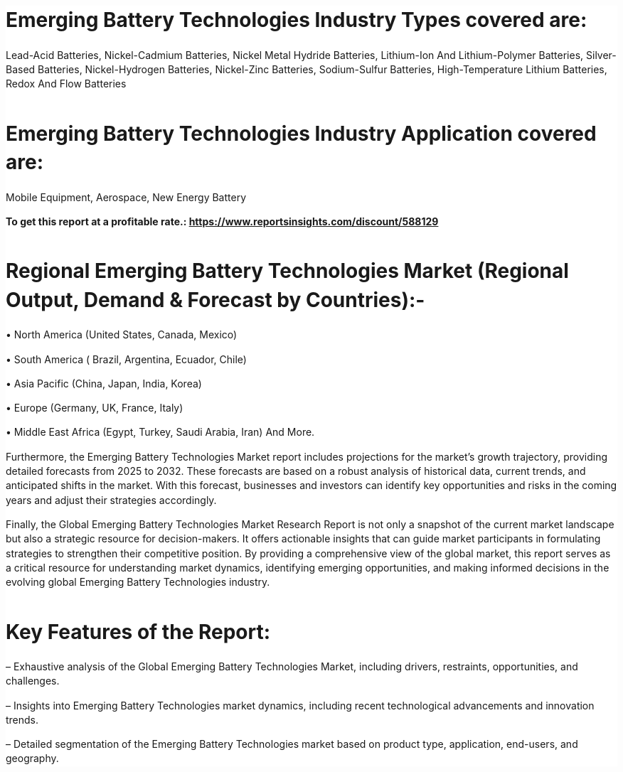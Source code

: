 # <strong>Emerging Battery Technologies Industry Types covered are:</strong>

Lead-Acid Batteries, Nickel-Cadmium Batteries, Nickel Metal Hydride Batteries, Lithium-Ion And Lithium-Polymer Batteries, Silver-Based Batteries, Nickel-Hydrogen Batteries, Nickel-Zinc Batteries, Sodium-Sulfur Batteries, High-Temperature Lithium Batteries, Redox And Flow Batteries

# <strong>Emerging Battery Technologies Industry Application covered are:</strong>

Mobile Equipment, Aerospace, New Energy Battery

<strong>To get this report at a profitable rate.: <a href=https://www.reportsinsights.com/discount/588129>https://www.reportsinsights.com/discount/588129</a></strong>

# <strong>Regional Emerging Battery Technologies Market (Regional Output, Demand &amp; Forecast by Countries):-</strong>

• North America (United States, Canada, Mexico)

• South America ( Brazil, Argentina, Ecuador, Chile)

• Asia Pacific (China, Japan, India, Korea)

• Europe (Germany, UK, France, Italy)

• Middle East Africa (Egypt, Turkey, Saudi Arabia, Iran) And More.

Furthermore, the Emerging Battery Technologies Market report includes projections for the market’s growth trajectory, providing detailed forecasts from 2025 to 2032. These forecasts are based on a robust analysis of historical data, current trends, and anticipated shifts in the market. With this forecast, businesses and investors can identify key opportunities and risks in the coming years and adjust their strategies accordingly.

Finally, the Global Emerging Battery Technologies Market Research Report is not only a snapshot of the current market landscape but also a strategic resource for decision-makers. It offers actionable insights that can guide market participants in formulating strategies to strengthen their competitive position. By providing a comprehensive view of the global market, this report serves as a critical resource for understanding market dynamics, identifying emerging opportunities, and making informed decisions in the evolving global Emerging Battery Technologies industry.

# <strong>Key Features of the Report:</strong>

– Exhaustive analysis of the Global Emerging Battery Technologies Market, including drivers, restraints, opportunities, and challenges.

– Insights into Emerging Battery Technologies market dynamics, including recent technological advancements and innovation trends.

– Detailed segmentation of the Emerging Battery Technologies market based on product type, application, end-users, and geography.
